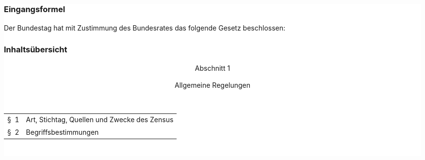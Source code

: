 <span id="BJNR185100019BJNE000100000.html"></span>

### Eingangsformel  

<div>

<div class="jnhtml">

<div>

<div class="jurAbsatz">

Der Bundestag hat mit Zustimmung des Bundesrates das folgende Gesetz
beschlossen:

</div>

</div>

</div>

</div>

<span id="BJNR185100019BJNE000201126.html"></span>

### Inhaltsübersicht  

<div>

<div class="jnhtml">

<div>

<div class="S2" style="text-align:center;">

Abschnitt 1

</div>

<div class="S2" style="text-align:center;">

Allgemeine Regelungen

</div>

<div class="jurAbsatz">

 

</div>

|      |                                              |
| :--- | -------------------------------------------- |
| §  1 | Art, Stichtag, Quellen und Zwecke des Zensus |
| §  2 | Begriffsbestimmungen                         |

<div class="jurAbsatz">

 

</div>
